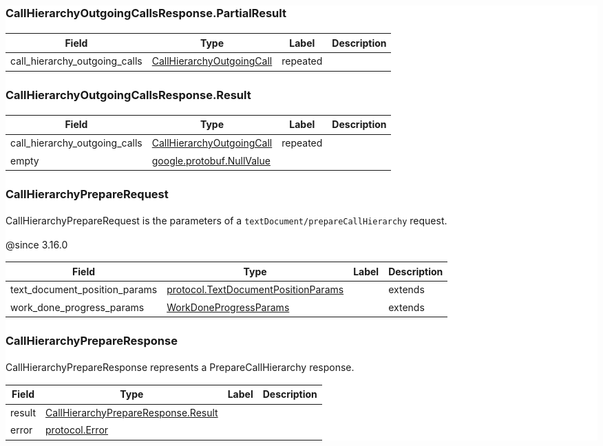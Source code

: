 




<a name="protocol.rpc.CallHierarchyOutgoingCallsResponse.PartialResult"/>

### CallHierarchyOutgoingCallsResponse.PartialResult



| Field | Type | Label | Description |
| ----- | ---- | ----- | ----------- |
| call_hierarchy_outgoing_calls | [CallHierarchyOutgoingCall](#protocol.rpc.CallHierarchyOutgoingCall) | repeated |  |






<a name="protocol.rpc.CallHierarchyOutgoingCallsResponse.Result"/>

### CallHierarchyOutgoingCallsResponse.Result



| Field | Type | Label | Description |
| ----- | ---- | ----- | ----------- |
| call_hierarchy_outgoing_calls | [CallHierarchyOutgoingCall](#protocol.rpc.CallHierarchyOutgoingCall) | repeated |  |
| empty | [google.protobuf.NullValue](#google.protobuf.NullValue) |  |  |






<a name="protocol.rpc.CallHierarchyPrepareRequest"/>

### CallHierarchyPrepareRequest
CallHierarchyPrepareRequest is the parameters of a `textDocument/prepareCallHierarchy` request.

@since 3.16.0


| Field | Type | Label | Description |
| ----- | ---- | ----- | ----------- |
| text_document_position_params | [protocol.TextDocumentPositionParams](#protocol.TextDocumentPositionParams) |  | extends |
| work_done_progress_params | [WorkDoneProgressParams](#protocol.rpc.WorkDoneProgressParams) |  | extends |






<a name="protocol.rpc.CallHierarchyPrepareResponse"/>

### CallHierarchyPrepareResponse
CallHierarchyPrepareResponse represents a PrepareCallHierarchy response.


| Field | Type | Label | Description |
| ----- | ---- | ----- | ----------- |
| result | [CallHierarchyPrepareResponse.Result](#protocol.rpc.CallHierarchyPrepareResponse.Result) |  |  |
| error | [protocol.Error](#protocol.Error) |  |  |
